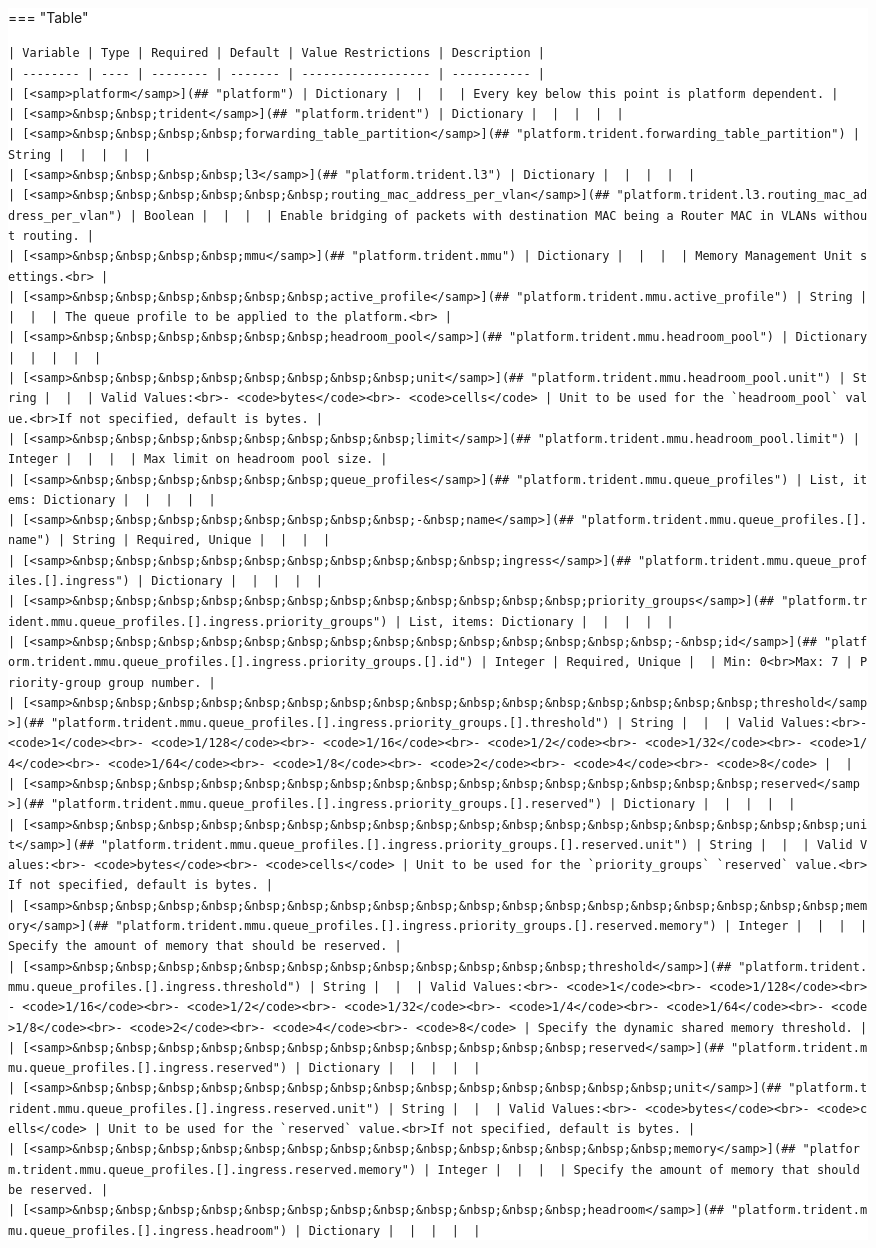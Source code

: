 
=== "Table"

    | Variable | Type | Required | Default | Value Restrictions | Description |
    | -------- | ---- | -------- | ------- | ------------------ | ----------- |
    | [<samp>platform</samp>](## "platform") | Dictionary |  |  |  | Every key below this point is platform dependent. |
    | [<samp>&nbsp;&nbsp;trident</samp>](## "platform.trident") | Dictionary |  |  |  |  |
    | [<samp>&nbsp;&nbsp;&nbsp;&nbsp;forwarding_table_partition</samp>](## "platform.trident.forwarding_table_partition") | String |  |  |  |  |
    | [<samp>&nbsp;&nbsp;&nbsp;&nbsp;l3</samp>](## "platform.trident.l3") | Dictionary |  |  |  |  |
    | [<samp>&nbsp;&nbsp;&nbsp;&nbsp;&nbsp;&nbsp;routing_mac_address_per_vlan</samp>](## "platform.trident.l3.routing_mac_address_per_vlan") | Boolean |  |  |  | Enable bridging of packets with destination MAC being a Router MAC in VLANs without routing. |
    | [<samp>&nbsp;&nbsp;&nbsp;&nbsp;mmu</samp>](## "platform.trident.mmu") | Dictionary |  |  |  | Memory Management Unit settings.<br> |
    | [<samp>&nbsp;&nbsp;&nbsp;&nbsp;&nbsp;&nbsp;active_profile</samp>](## "platform.trident.mmu.active_profile") | String |  |  |  | The queue profile to be applied to the platform.<br> |
    | [<samp>&nbsp;&nbsp;&nbsp;&nbsp;&nbsp;&nbsp;headroom_pool</samp>](## "platform.trident.mmu.headroom_pool") | Dictionary |  |  |  |  |
    | [<samp>&nbsp;&nbsp;&nbsp;&nbsp;&nbsp;&nbsp;&nbsp;&nbsp;unit</samp>](## "platform.trident.mmu.headroom_pool.unit") | String |  |  | Valid Values:<br>- <code>bytes</code><br>- <code>cells</code> | Unit to be used for the `headroom_pool` value.<br>If not specified, default is bytes. |
    | [<samp>&nbsp;&nbsp;&nbsp;&nbsp;&nbsp;&nbsp;&nbsp;&nbsp;limit</samp>](## "platform.trident.mmu.headroom_pool.limit") | Integer |  |  |  | Max limit on headroom pool size. |
    | [<samp>&nbsp;&nbsp;&nbsp;&nbsp;&nbsp;&nbsp;queue_profiles</samp>](## "platform.trident.mmu.queue_profiles") | List, items: Dictionary |  |  |  |  |
    | [<samp>&nbsp;&nbsp;&nbsp;&nbsp;&nbsp;&nbsp;&nbsp;&nbsp;-&nbsp;name</samp>](## "platform.trident.mmu.queue_profiles.[].name") | String | Required, Unique |  |  |  |
    | [<samp>&nbsp;&nbsp;&nbsp;&nbsp;&nbsp;&nbsp;&nbsp;&nbsp;&nbsp;&nbsp;ingress</samp>](## "platform.trident.mmu.queue_profiles.[].ingress") | Dictionary |  |  |  |  |
    | [<samp>&nbsp;&nbsp;&nbsp;&nbsp;&nbsp;&nbsp;&nbsp;&nbsp;&nbsp;&nbsp;&nbsp;&nbsp;priority_groups</samp>](## "platform.trident.mmu.queue_profiles.[].ingress.priority_groups") | List, items: Dictionary |  |  |  |  |
    | [<samp>&nbsp;&nbsp;&nbsp;&nbsp;&nbsp;&nbsp;&nbsp;&nbsp;&nbsp;&nbsp;&nbsp;&nbsp;&nbsp;&nbsp;-&nbsp;id</samp>](## "platform.trident.mmu.queue_profiles.[].ingress.priority_groups.[].id") | Integer | Required, Unique |  | Min: 0<br>Max: 7 | Priority-group group number. |
    | [<samp>&nbsp;&nbsp;&nbsp;&nbsp;&nbsp;&nbsp;&nbsp;&nbsp;&nbsp;&nbsp;&nbsp;&nbsp;&nbsp;&nbsp;&nbsp;&nbsp;threshold</samp>](## "platform.trident.mmu.queue_profiles.[].ingress.priority_groups.[].threshold") | String |  |  | Valid Values:<br>- <code>1</code><br>- <code>1/128</code><br>- <code>1/16</code><br>- <code>1/2</code><br>- <code>1/32</code><br>- <code>1/4</code><br>- <code>1/64</code><br>- <code>1/8</code><br>- <code>2</code><br>- <code>4</code><br>- <code>8</code> |  |
    | [<samp>&nbsp;&nbsp;&nbsp;&nbsp;&nbsp;&nbsp;&nbsp;&nbsp;&nbsp;&nbsp;&nbsp;&nbsp;&nbsp;&nbsp;&nbsp;&nbsp;reserved</samp>](## "platform.trident.mmu.queue_profiles.[].ingress.priority_groups.[].reserved") | Dictionary |  |  |  |  |
    | [<samp>&nbsp;&nbsp;&nbsp;&nbsp;&nbsp;&nbsp;&nbsp;&nbsp;&nbsp;&nbsp;&nbsp;&nbsp;&nbsp;&nbsp;&nbsp;&nbsp;&nbsp;&nbsp;unit</samp>](## "platform.trident.mmu.queue_profiles.[].ingress.priority_groups.[].reserved.unit") | String |  |  | Valid Values:<br>- <code>bytes</code><br>- <code>cells</code> | Unit to be used for the `priority_groups` `reserved` value.<br>If not specified, default is bytes. |
    | [<samp>&nbsp;&nbsp;&nbsp;&nbsp;&nbsp;&nbsp;&nbsp;&nbsp;&nbsp;&nbsp;&nbsp;&nbsp;&nbsp;&nbsp;&nbsp;&nbsp;&nbsp;&nbsp;memory</samp>](## "platform.trident.mmu.queue_profiles.[].ingress.priority_groups.[].reserved.memory") | Integer |  |  |  | Specify the amount of memory that should be reserved. |
    | [<samp>&nbsp;&nbsp;&nbsp;&nbsp;&nbsp;&nbsp;&nbsp;&nbsp;&nbsp;&nbsp;&nbsp;&nbsp;threshold</samp>](## "platform.trident.mmu.queue_profiles.[].ingress.threshold") | String |  |  | Valid Values:<br>- <code>1</code><br>- <code>1/128</code><br>- <code>1/16</code><br>- <code>1/2</code><br>- <code>1/32</code><br>- <code>1/4</code><br>- <code>1/64</code><br>- <code>1/8</code><br>- <code>2</code><br>- <code>4</code><br>- <code>8</code> | Specify the dynamic shared memory threshold. |
    | [<samp>&nbsp;&nbsp;&nbsp;&nbsp;&nbsp;&nbsp;&nbsp;&nbsp;&nbsp;&nbsp;&nbsp;&nbsp;reserved</samp>](## "platform.trident.mmu.queue_profiles.[].ingress.reserved") | Dictionary |  |  |  |  |
    | [<samp>&nbsp;&nbsp;&nbsp;&nbsp;&nbsp;&nbsp;&nbsp;&nbsp;&nbsp;&nbsp;&nbsp;&nbsp;&nbsp;&nbsp;unit</samp>](## "platform.trident.mmu.queue_profiles.[].ingress.reserved.unit") | String |  |  | Valid Values:<br>- <code>bytes</code><br>- <code>cells</code> | Unit to be used for the `reserved` value.<br>If not specified, default is bytes. |
    | [<samp>&nbsp;&nbsp;&nbsp;&nbsp;&nbsp;&nbsp;&nbsp;&nbsp;&nbsp;&nbsp;&nbsp;&nbsp;&nbsp;&nbsp;memory</samp>](## "platform.trident.mmu.queue_profiles.[].ingress.reserved.memory") | Integer |  |  |  | Specify the amount of memory that should be reserved. |
    | [<samp>&nbsp;&nbsp;&nbsp;&nbsp;&nbsp;&nbsp;&nbsp;&nbsp;&nbsp;&nbsp;&nbsp;&nbsp;headroom</samp>](## "platform.trident.mmu.queue_profiles.[].ingress.headroom") | Dictionary |  |  |  |  |